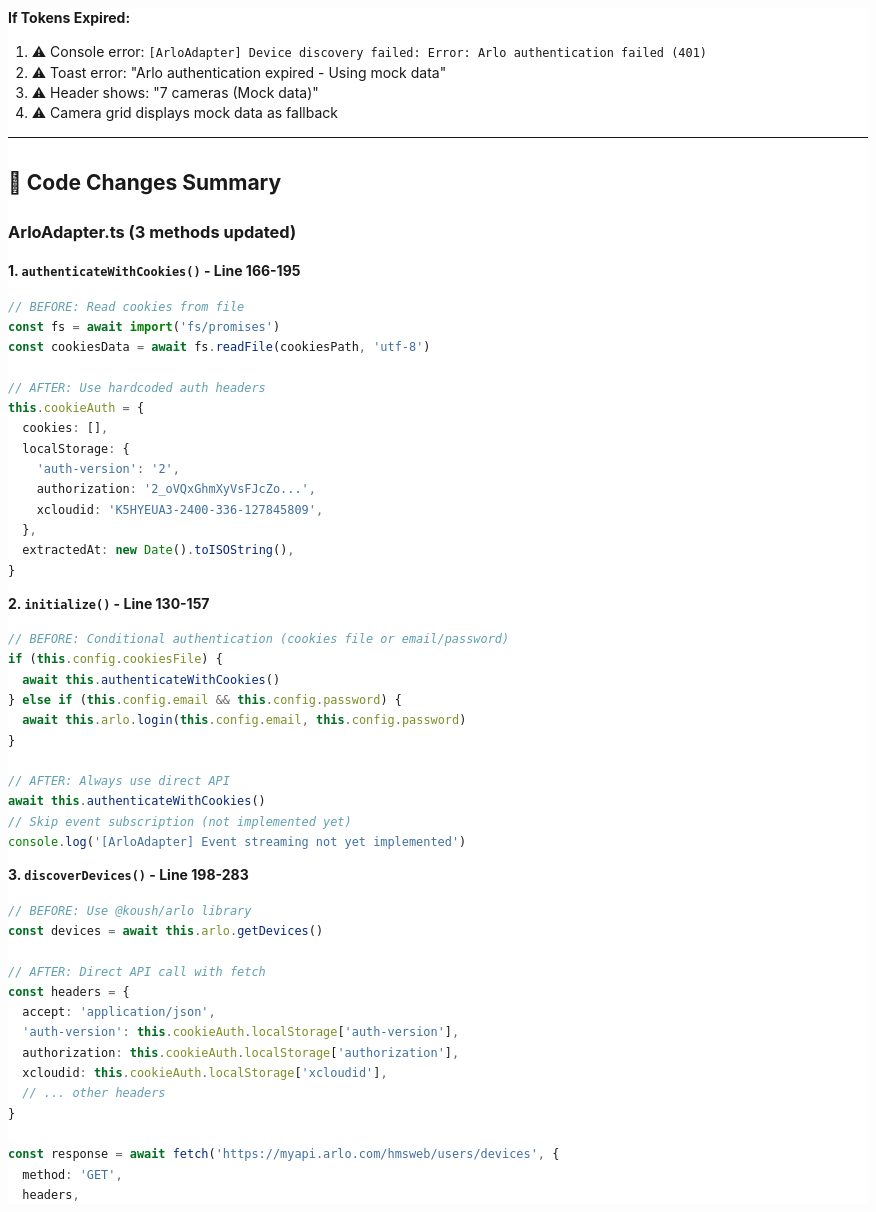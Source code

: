 **If Tokens Expired:**

1. ⚠️ Console error: `[ArloAdapter] Device discovery failed: Error: Arlo authentication failed (401)`
2. ⚠️ Toast error: "Arlo authentication expired - Using mock data"
3. ⚠️ Header shows: "7 cameras (Mock data)"
4. ⚠️ Camera grid displays mock data as fallback

---

## 📝 Code Changes Summary

### ArloAdapter.ts (3 methods updated)

**1. `authenticateWithCookies()` - Line 166-195**

```typescript
// BEFORE: Read cookies from file
const fs = await import('fs/promises')
const cookiesData = await fs.readFile(cookiesPath, 'utf-8')

// AFTER: Use hardcoded auth headers
this.cookieAuth = {
  cookies: [],
  localStorage: {
    'auth-version': '2',
    authorization: '2_oVQxGhmXyVsFJcZo...',
    xcloudid: 'K5HYEUA3-2400-336-127845809',
  },
  extractedAt: new Date().toISOString(),
}
```

**2. `initialize()` - Line 130-157**

```typescript
// BEFORE: Conditional authentication (cookies file or email/password)
if (this.config.cookiesFile) {
  await this.authenticateWithCookies()
} else if (this.config.email && this.config.password) {
  await this.arlo.login(this.config.email, this.config.password)
}

// AFTER: Always use direct API
await this.authenticateWithCookies()
// Skip event subscription (not implemented yet)
console.log('[ArloAdapter] Event streaming not yet implemented')
```

**3. `discoverDevices()` - Line 198-283**

```typescript
// BEFORE: Use @koush/arlo library
const devices = await this.arlo.getDevices()

// AFTER: Direct API call with fetch
const headers = {
  accept: 'application/json',
  'auth-version': this.cookieAuth.localStorage['auth-version'],
  authorization: this.cookieAuth.localStorage['authorization'],
  xcloudid: this.cookieAuth.localStorage['xcloudid'],
  // ... other headers
}

const response = await fetch('https://myapi.arlo.com/hmsweb/users/devices', {
  method: 'GET',
  headers,
```